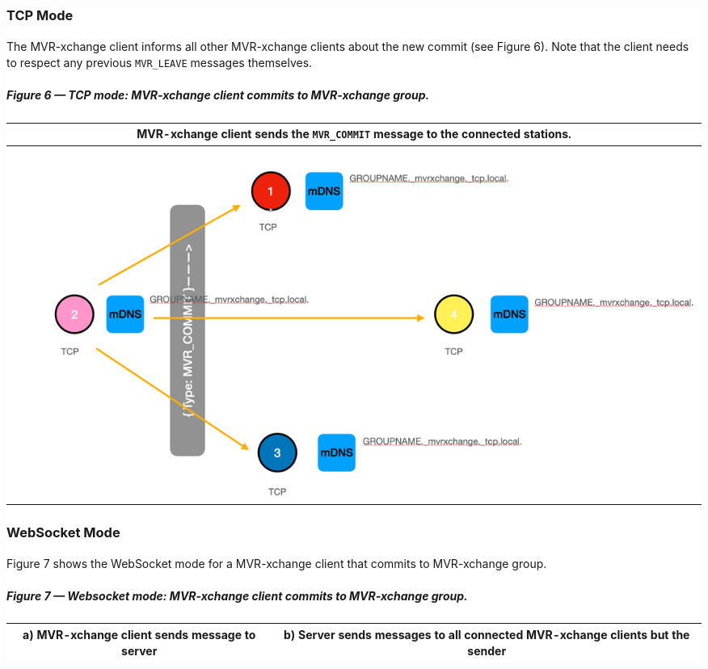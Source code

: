 ### TCP Mode

The MVR-xchange client informs all other MVR-xchange clients about the new commit (see Figure 6). Note that the client needs to respect any previous `MVR_LEAVE` messages themselves.

##### Figure 6 — *TCP mode: MVR-xchange client commits to MVR-xchange group.*

| MVR-xchange client sends the `MVR_COMMIT` message to the connected stations. |
|---|
| ![media/MVR_Commit_4.png](media/MVR_Commit_4.png)  |


### WebSocket Mode

Figure 7 shows the WebSocket mode for a MVR-xchange client that commits to MVR-xchange group.

##### Figure 7 — *Websocket mode: MVR-xchange client commits to MVR-xchange group.*

| a) MVR-xchange client sends message to server  | b) Server sends messages to all connected MVR-xchange clients but the sender  |
|---|---|